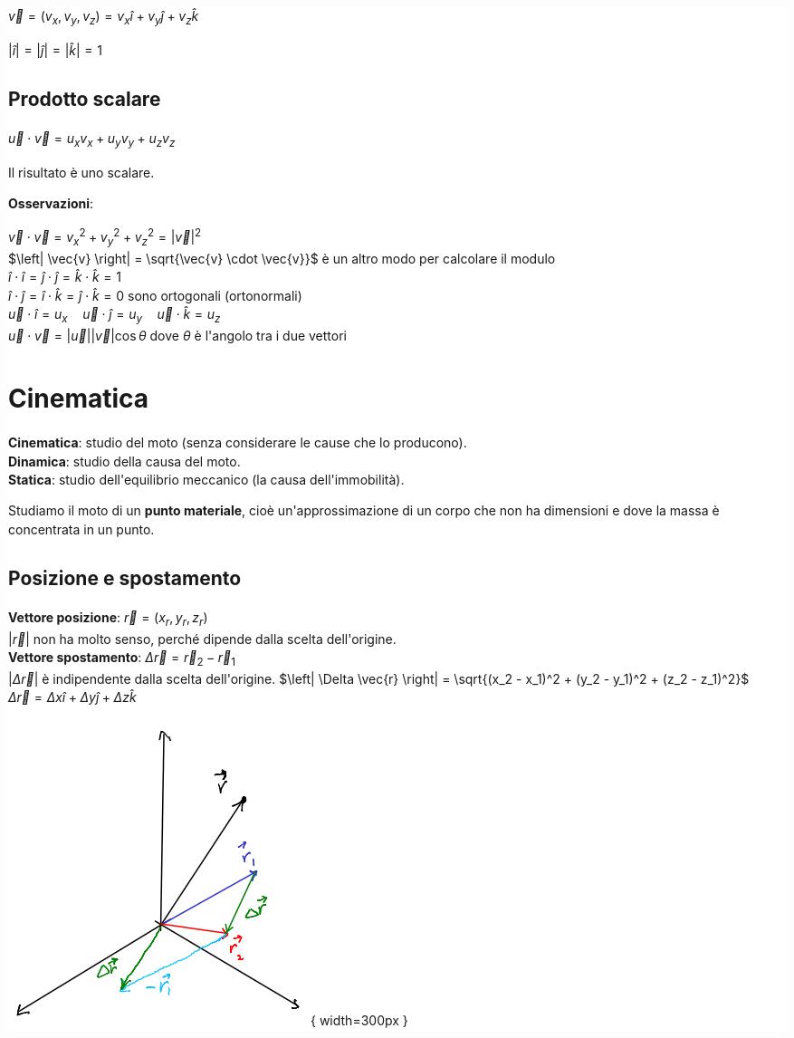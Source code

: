 $\vec{v} = (v_x, v_y, v_z) = v_x \hat{i} + v_y \hat{j} + v_z \hat{k}$

$\left| \hat{i} \right| = \left| \hat{j} \right| = \left| \hat{k} \right| = 1$

## Prodotto scalare

$\vec{u} \cdot \vec{v} = u_x v_x + u_y v_y + u_z v_z$

Il risultato è uno scalare.

**Osservazioni**:  

$\vec{v} \cdot \vec{v} = v_x^2 + v_y^2 + v_z^2 = \left| \vec{v} \right|^2$  
$\left| \vec{v} \right| = \sqrt{\vec{v} \cdot \vec{v}}$ è un altro modo per calcolare il modulo  
$\hat{i} \cdot \hat{i} = \hat{j} \cdot \hat{j} = \hat{k} \cdot \hat{k} = 1$  
$\hat{i} \cdot \hat{j} = \hat{i} \cdot \hat{k} = \hat{j} \cdot \hat{k} = 0$ sono ortogonali (ortonormali)  
$\vec{u} \cdot \hat{i} = u_x \quad \vec{u} \cdot \hat{j} = u_y \quad \vec{u} \cdot \hat{k} = u_z$  
$\vec{u} \cdot \vec{v} = \left| \vec{u} \right| \left| \vec{v} \right| \cos \theta$ dove $\theta$ è l'angolo tra i due vettori

# Cinematica

**Cinematica**: studio del moto (senza considerare le cause che lo producono).  
**Dinamica**: studio della causa del moto.  
**Statica**: studio dell'equilibrio meccanico (la causa dell'immobilità).  

Studiamo il moto di un **punto materiale**, cioè un'approssimazione di un corpo che non ha dimensioni e dove la massa è concentrata in un punto.

## Posizione e spostamento

**Vettore posizione**: $\vec{r} = (x_r, y_r, z_r)$  
$\left| \vec{r} \right|$ non ha molto senso, perché dipende dalla scelta dell'origine.  
**Vettore spostamento**: $\Delta \vec{r} = \vec{r}_2 - \vec{r}_1$  
$\left| \Delta \vec{r} \right|$ è indipendente dalla scelta dell'origine.
$\left| \Delta \vec{r} \right| = \sqrt{(x_2 - x_1)^2 + (y_2 - y_1)^2 + (z_2 - z_1)^2}$  
$\Delta \vec{r} = \Delta x \hat{i} + \Delta y \hat{j} + \Delta z \hat{k}$

![Spostamento](../../img/posizione_e_spostamente.png){ width=300px }
